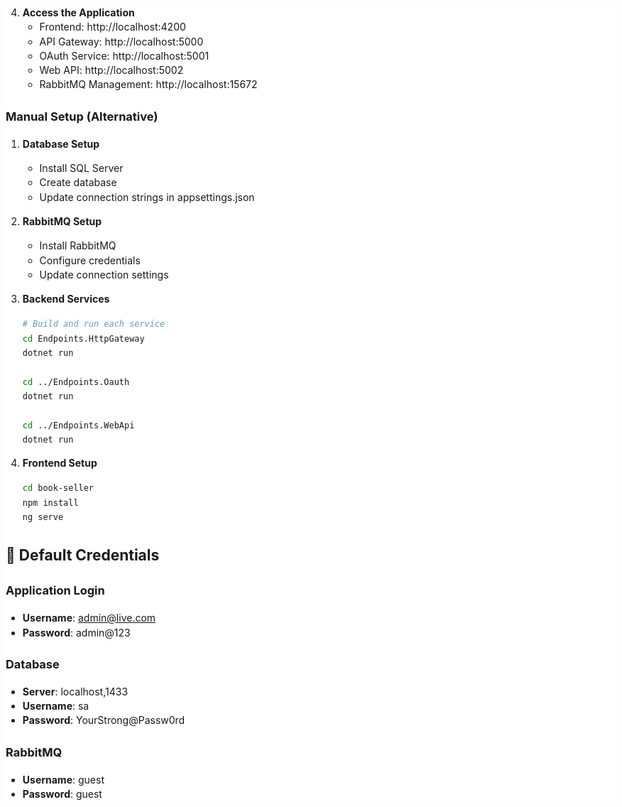 4. **Access the Application**
   - Frontend: http://localhost:4200
   - API Gateway: http://localhost:5000
   - OAuth Service: http://localhost:5001
   - Web API: http://localhost:5002
   - RabbitMQ Management: http://localhost:15672

### Manual Setup (Alternative)

1. **Database Setup**
   - Install SQL Server
   - Create database
   - Update connection strings in appsettings.json

2. **RabbitMQ Setup**
   - Install RabbitMQ
   - Configure credentials
   - Update connection settings

3. **Backend Services**
   ```bash
   # Build and run each service
   cd Endpoints.HttpGateway
   dotnet run
   
   cd ../Endpoints.Oauth
   dotnet run
   
   cd ../Endpoints.WebApi
   dotnet run
   ```

4. **Frontend Setup**
   ```bash
   cd book-seller
   npm install
   ng serve
   ```

## 🔑 Default Credentials

### Application Login
- **Username**: admin@live.com
- **Password**: admin@123

### Database
- **Server**: localhost,1433
- **Username**: sa
- **Password**: YourStrong@Passw0rd

### RabbitMQ
- **Username**: guest
- **Password**: guest
